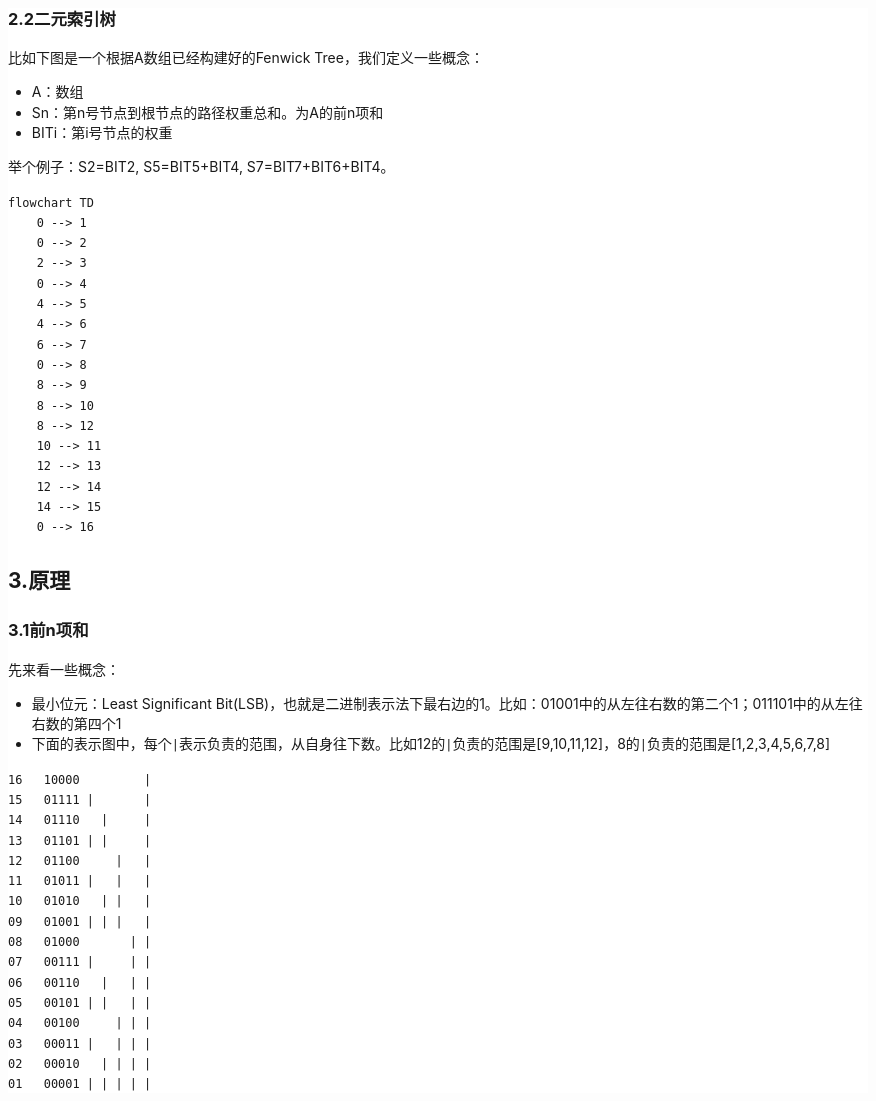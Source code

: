 ### 2.2二元索引树

比如下图是一个根据A数组已经构建好的Fenwick Tree，我们定义一些概念：

- A：数组
- Sn：第n号节点到根节点的路径权重总和。为A的前n项和
- BITi：第i号节点的权重

举个例子：S2=BIT2, S5=BIT5+BIT4, S7=BIT7+BIT6+BIT4。

```mermaid
flowchart TD
    0 --> 1
    0 --> 2
    2 --> 3
    0 --> 4
    4 --> 5
    4 --> 6
    6 --> 7
    0 --> 8
    8 --> 9
    8 --> 10
    8 --> 12
    10 --> 11
    12 --> 13
    12 --> 14
    14 --> 15
    0 --> 16
```



## 3.原理

### 3.1前n项和

先来看一些概念：

- 最小位元：Least Significant Bit(LSB)，也就是二进制表示法下最右边的1。比如：01001中的从左往右数的第二个1；011101中的从左往右数的第四个1
- 下面的表示图中，每个`|`表示负责的范围，从自身往下数。比如12的`|`负责的范围是[9,10,11,12]，8的`|`负责的范围是[1,2,3,4,5,6,7,8]

```
16   10000         |
15   01111 |       |
14   01110   |     |
13   01101 | |     |
12   01100     |   |
11   01011 |   |   |
10   01010   | |   |
09   01001 | | |   |
08   01000       | |
07   00111 |     | |
06   00110   |   | |
05   00101 | |   | |
04   00100     | | |
03   00011 |   | | |
02   00010   | | | |
01   00001 | | | | |
```
